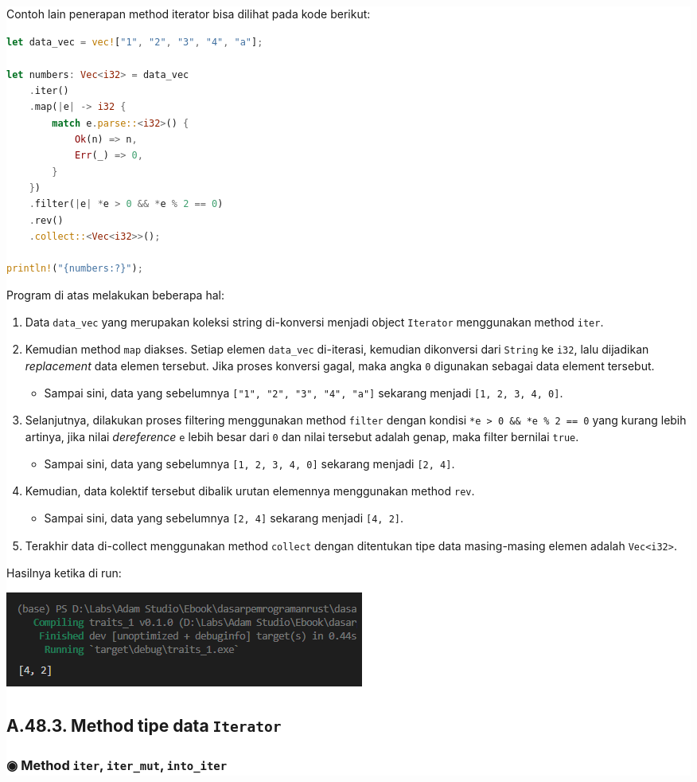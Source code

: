 Contoh lain penerapan method iterator bisa dilihat pada kode berikut:

```rust
let data_vec = vec!["1", "2", "3", "4", "a"];

let numbers: Vec<i32> = data_vec
    .iter()
    .map(|e| -> i32 {
        match e.parse::<i32>() {
            Ok(n) => n,
            Err(_) => 0,
        }
    })
    .filter(|e| *e > 0 && *e % 2 == 0)
    .rev()
    .collect::<Vec<i32>>();

println!("{numbers:?}");
```

Program di atas melakukan beberapa hal:

1. Data `data_vec` yang merupakan koleksi string di-konversi menjadi object `Iterator` menggunakan method `iter`.

1. Kemudian method `map` diakses. Setiap elemen `data_vec` di-iterasi, kemudian dikonversi dari `String` ke `i32`, lalu dijadikan *replacement* data elemen tersebut. Jika proses konversi gagal, maka angka `0` digunakan sebagai data element tersebut.
    - Sampai sini, data yang sebelumnya `["1", "2", "3", "4", "a"]` sekarang menjadi `[1, 2, 3, 4, 0]`.

1. Selanjutnya, dilakukan proses filtering menggunakan method `filter` dengan kondisi `*e > 0 && *e % 2 == 0` yang kurang lebih artinya, jika nilai *dereference* `e` lebih besar dari `0` dan nilai tersebut adalah genap, maka filter bernilai `true`.
    - Sampai sini, data yang sebelumnya `[1, 2, 3, 4, 0]` sekarang menjadi `[2, 4]`.

1. Kemudian, data kolektif tersebut dibalik urutan elemennya menggunakan method `rev`.
    - Sampai sini, data yang sebelumnya `[2, 4]` sekarang menjadi `[4, 2]`.

1. Terakhir data di-collect menggunakan method `collect` dengan ditentukan tipe data masing-masing elemen adalah `Vec<i32>`.

Hasilnya ketika di run:

![Trait iterator](img/trait-iterator-3.png)

## A.48.3. Method tipe data `Iterator`

### ◉ Method `iter`, `iter_mut`, `into_iter`
